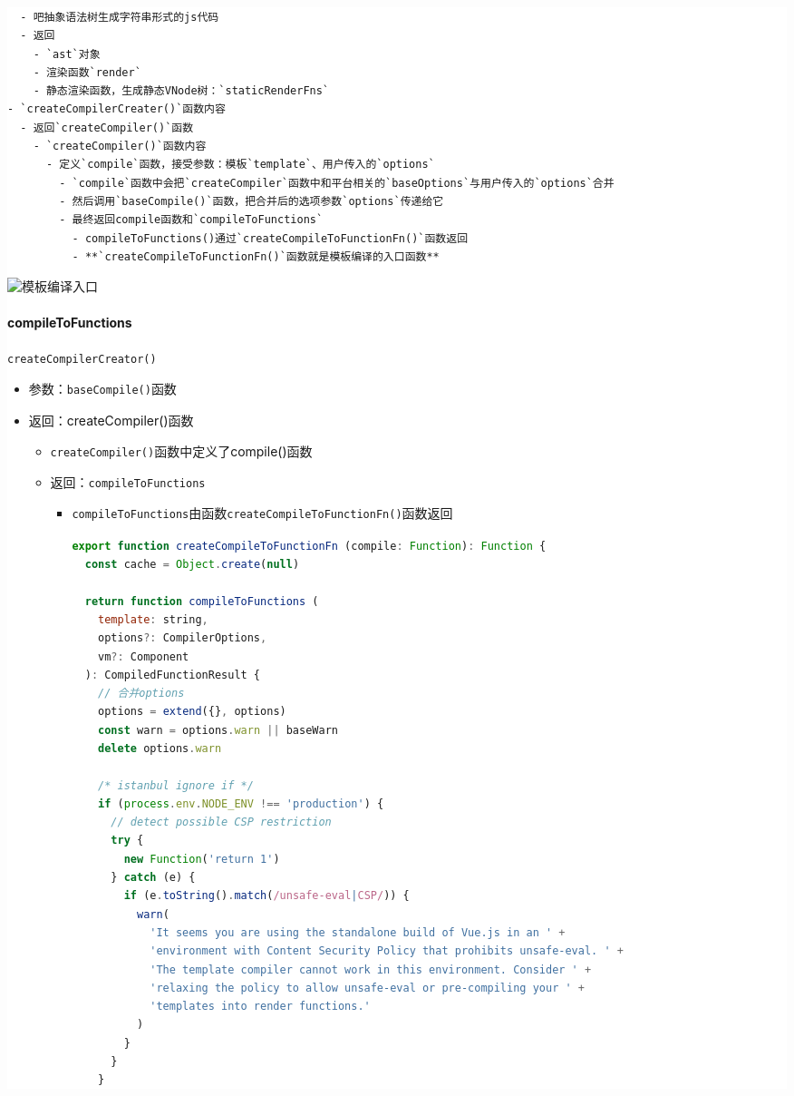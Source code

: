       - 吧抽象语法树生成字符串形式的js代码
      - 返回
        - `ast`对象
        - 渲染函数`render`
        - 静态渲染函数，生成静态VNode树：`staticRenderFns`
    - `createCompilerCreater()`函数内容
      - 返回`createCompiler()`函数
        - `createCompiler()`函数内容
          - 定义`compile`函数，接受参数：模板`template`、用户传入的`options`
            - `compile`函数中会把`createCompiler`函数中和平台相关的`baseOptions`与用户传入的`options`合并
            - 然后调用`baseCompile()`函数，把合并后的选项参数`options`传递给它
            - 最终返回compile函数和`compileToFunctions`
              - compileToFunctions()通过`createCompileToFunctionFn()`函数返回
              - **`createCompileToFunctionFn()`函数就是模板编译的入口函数**

![模板编译入口](https://gitee.com/coder5leo/markdown-picture-bed/raw/master/img/模板编译入口.png)

#### compileToFunctions

`createCompilerCreator()`

- 参数：`baseCompile()`函数

- 返回：createCompiler()函数

  - `createCompiler()`函数中定义了compile()函数

  - 返回：`compileToFunctions`

    - `compileToFunctions`由函数`createCompileToFunctionFn()`函数返回

      ```js
      export function createCompileToFunctionFn (compile: Function): Function {
        const cache = Object.create(null)
      
        return function compileToFunctions (
          template: string,
          options?: CompilerOptions,
          vm?: Component
        ): CompiledFunctionResult {
          // 合并options
          options = extend({}, options)
          const warn = options.warn || baseWarn
          delete options.warn
      
          /* istanbul ignore if */
          if (process.env.NODE_ENV !== 'production') {
            // detect possible CSP restriction
            try {
              new Function('return 1')
            } catch (e) {
              if (e.toString().match(/unsafe-eval|CSP/)) {
                warn(
                  'It seems you are using the standalone build of Vue.js in an ' +
                  'environment with Content Security Policy that prohibits unsafe-eval. ' +
                  'The template compiler cannot work in this environment. Consider ' +
                  'relaxing the policy to allow unsafe-eval or pre-compiling your ' +
                  'templates into render functions.'
                )
              }
            }
          }
      